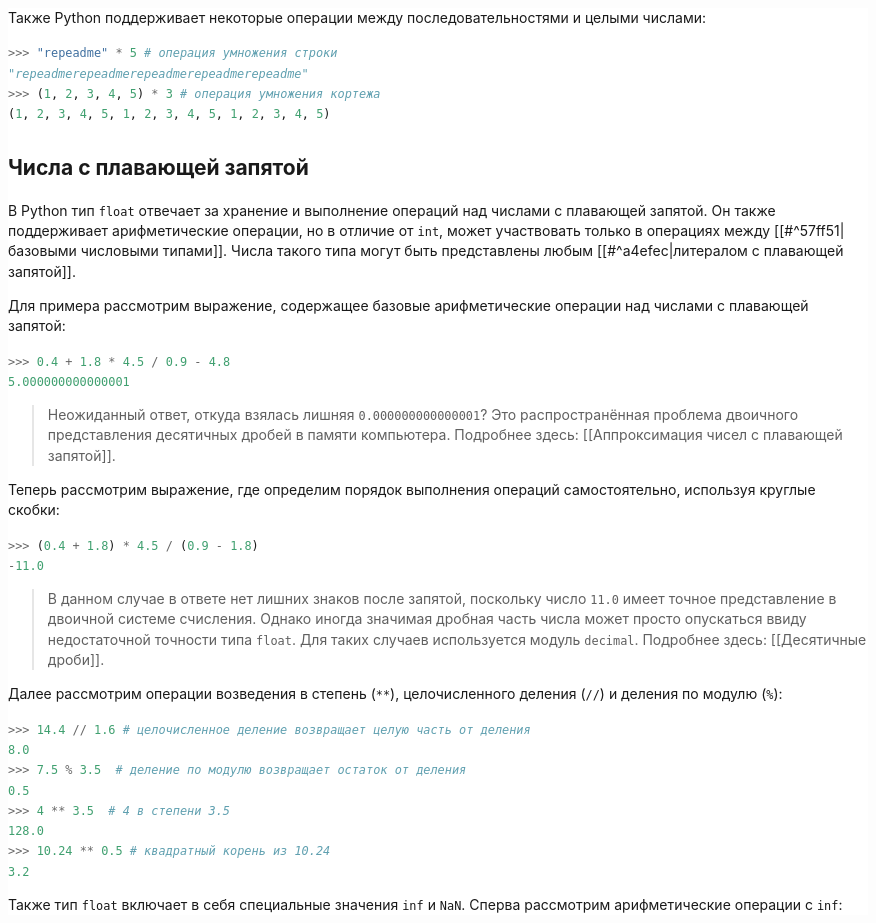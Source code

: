 Также Python поддерживает некоторые операции между последовательностями и целыми числами:

```python
>>> "repeadme" * 5 # операция умножения строки
"repeadmerepeadmerepeadmerepeadmerepeadme"
>>> (1, 2, 3, 4, 5) * 3 # операция умножения кортежа
(1, 2, 3, 4, 5, 1, 2, 3, 4, 5, 1, 2, 3, 4, 5)
```

## Числа с плавающей запятой

В Python тип `float` отвечает за хранение и выполнение операций над числами с плавающей запятой. Он также поддерживает арифметические операции, но в отличие от `int`, может участвовать только в операциях между [[#^57ff51|базовыми числовыми типами]]. Числа такого типа могут быть представлены любым [[#^a4efec|литералом с плавающей запятой]].

Для примера рассмотрим выражение, содержащее базовые арифметические операции над числами с плавающей запятой:

```python
>>> 0.4 + 1.8 * 4.5 / 0.9 - 4.8
5.000000000000001
```

> Неожиданный ответ, откуда взялась лишняя `0.000000000000001`? Это распространённая проблема двоичного представления десятичных дробей в памяти компьютера. Подробнее здесь: [[Аппроксимация чисел с плавающей запятой]].

Теперь рассмотрим выражение, где определим порядок выполнения операций самостоятельно, используя круглые скобки:

```python
>>> (0.4 + 1.8) * 4.5 / (0.9 - 1.8)
-11.0
```

> В данном случае в ответе нет лишних знаков после запятой, поскольку число `11.0` имеет точное представление в двоичной системе счисления. Однако иногда значимая дробная часть числа может просто опускаться ввиду недостаточной точности типа `float`. Для таких случаев используется модуль `decimal`. Подробнее здесь: [[Десятичные дроби]].

Далее рассмотрим операции возведения в степень (`**`), целочисленного деления (`//`) и деления по модулю (`%`):

```python
>>> 14.4 // 1.6 # целочисленное деление возвращает целую часть от деления
8.0
>>> 7.5 % 3.5  # деление по модулю возвращает остаток от деления
0.5
>>> 4 ** 3.5  # 4 в степени 3.5
128.0
>>> 10.24 ** 0.5 # квадратный корень из 10.24
3.2
```

Также тип `float` включает в себя специальные значения `inf` и `NaN`. Сперва рассмотрим арифметические операции с `inf`:

